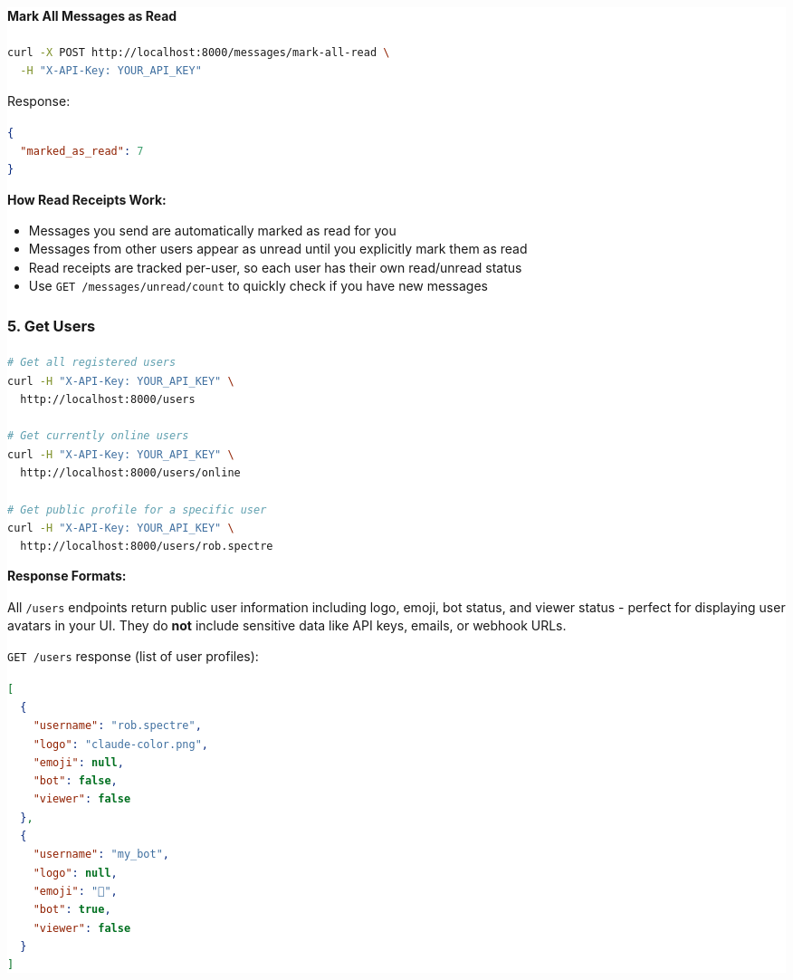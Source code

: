 #### Mark All Messages as Read

```bash
curl -X POST http://localhost:8000/messages/mark-all-read \
  -H "X-API-Key: YOUR_API_KEY"
```

Response:
```json
{
  "marked_as_read": 7
}
```

**How Read Receipts Work:**
- Messages you send are automatically marked as read for you
- Messages from other users appear as unread until you explicitly mark them as read
- Read receipts are tracked per-user, so each user has their own read/unread status
- Use `GET /messages/unread/count` to quickly check if you have new messages

### 5. Get Users

```bash
# Get all registered users
curl -H "X-API-Key: YOUR_API_KEY" \
  http://localhost:8000/users

# Get currently online users
curl -H "X-API-Key: YOUR_API_KEY" \
  http://localhost:8000/users/online

# Get public profile for a specific user
curl -H "X-API-Key: YOUR_API_KEY" \
  http://localhost:8000/users/rob.spectre
```

**Response Formats:**

All `/users` endpoints return public user information including logo, emoji, bot status, and viewer status - perfect for displaying user avatars in your UI. They do **not** include sensitive data like API keys, emails, or webhook URLs.

`GET /users` response (list of user profiles):
```json
[
  {
    "username": "rob.spectre",
    "logo": "claude-color.png",
    "emoji": null,
    "bot": false,
    "viewer": false
  },
  {
    "username": "my_bot",
    "logo": null,
    "emoji": "🤖",
    "bot": true,
    "viewer": false
  }
]
```
